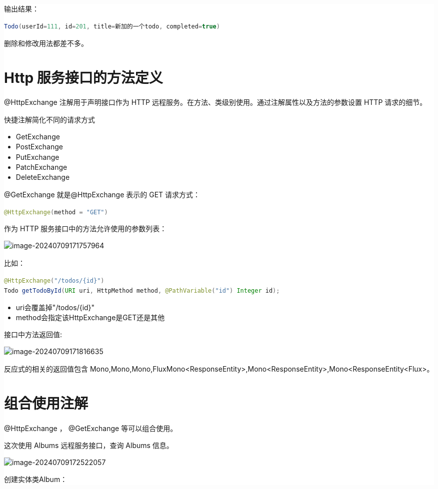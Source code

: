 输出结果：

```java
Todo(userId=111, id=201, title=新加的一个todo, completed=true)
```

删除和修改用法都差不多。

# Http 服务接口的方法定义

@HttpExchange 注解用于声明接口作为 HTTP 远程服务。在方法、类级别使用。通过注解属性以及方法的参数设置 HTTP 请求的细节。

快捷注解简化不同的请求方式

+ GetExchange
+ PostExchange
+ PutExchange
+ PatchExchange
+ DeleteExchange

@GetExchange 就是@HttpExchange 表示的 GET 请求方式：

```java
@HttpExchange(method = "GET")
```

作为 HTTP 服务接口中的方法允许使用的参数列表：

![image-20240709171757964](https://gitee.com/LowProfile666/image-bed/raw/master/img/202407091717029.png)

比如：

```java
@HttpExchange("/todos/{id}")
Todo getTodoById(URI uri, HttpMethod method, @PathVariable("id") Integer id);
```

+ uri会覆盖掉"/todos/{id}"
+ method会指定该HttpExchange是GET还是其他

接口中方法返回值:

![image-20240709171816635](https://gitee.com/LowProfile666/image-bed/raw/master/img/202407091718705.png)

反应式的相关的返回值包含 Mono<Void>,Mono<HttpHeaders>,Mono<T>,Flux<T>Mono<ResponseEntity<Void>>,Mono<ResponseEntity<T>>,Mono<ResponseEntity<Flux<T>>。

# 组合使用注解

@HttpExchange ， @GetExchange 等可以组合使用。

这次使用 Albums 远程服务接口，查询 Albums 信息。

![image-20240709172522057](https://gitee.com/LowProfile666/image-bed/raw/master/img/202407091725102.png)

创建实体类Album：
